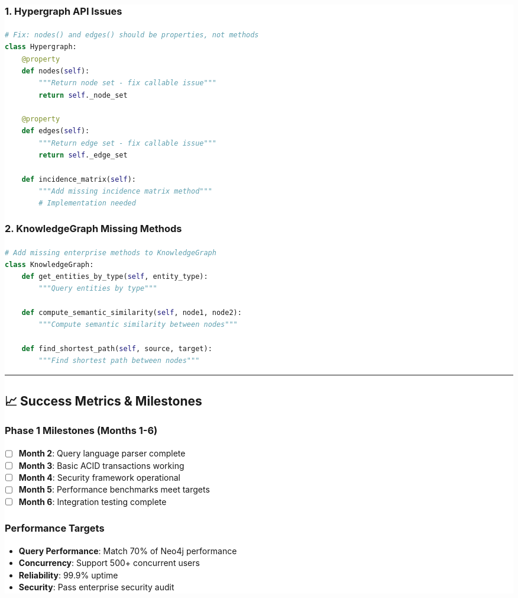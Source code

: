 ### 1. Hypergraph API Issues
```python
# Fix: nodes() and edges() should be properties, not methods
class Hypergraph:
    @property  
    def nodes(self):
        """Return node set - fix callable issue"""
        return self._node_set
        
    @property
    def edges(self):  
        """Return edge set - fix callable issue"""
        return self._edge_set
        
    def incidence_matrix(self):
        """Add missing incidence matrix method"""
        # Implementation needed
```

### 2. KnowledgeGraph Missing Methods
```python
# Add missing enterprise methods to KnowledgeGraph
class KnowledgeGraph:
    def get_entities_by_type(self, entity_type):
        """Query entities by type"""
        
    def compute_semantic_similarity(self, node1, node2):
        """Compute semantic similarity between nodes"""
        
    def find_shortest_path(self, source, target):
        """Find shortest path between nodes"""
```

---

## 📈 Success Metrics & Milestones

### Phase 1 Milestones (Months 1-6)
- [ ] **Month 2**: Query language parser complete
- [ ] **Month 3**: Basic ACID transactions working  
- [ ] **Month 4**: Security framework operational
- [ ] **Month 5**: Performance benchmarks meet targets
- [ ] **Month 6**: Integration testing complete

### Performance Targets
- **Query Performance**: Match 70% of Neo4j performance
- **Concurrency**: Support 500+ concurrent users
- **Reliability**: 99.9% uptime
- **Security**: Pass enterprise security audit
